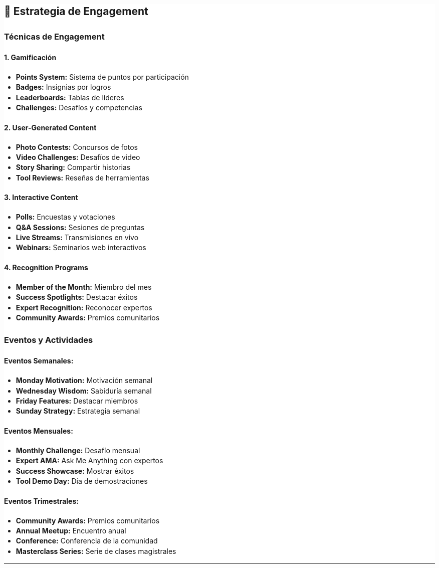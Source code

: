 
## 🎯 Estrategia de Engagement

### **Técnicas de Engagement**

#### **1. Gamificación**
- **Points System:** Sistema de puntos por participación
- **Badges:** Insignias por logros
- **Leaderboards:** Tablas de líderes
- **Challenges:** Desafíos y competencias

#### **2. User-Generated Content**
- **Photo Contests:** Concursos de fotos
- **Video Challenges:** Desafíos de video
- **Story Sharing:** Compartir historias
- **Tool Reviews:** Reseñas de herramientas

#### **3. Interactive Content**
- **Polls:** Encuestas y votaciones
- **Q&A Sessions:** Sesiones de preguntas
- **Live Streams:** Transmisiones en vivo
- **Webinars:** Seminarios web interactivos

#### **4. Recognition Programs**
- **Member of the Month:** Miembro del mes
- **Success Spotlights:** Destacar éxitos
- **Expert Recognition:** Reconocer expertos
- **Community Awards:** Premios comunitarios

### **Eventos y Actividades**

#### **Eventos Semanales:**
- **Monday Motivation:** Motivación semanal
- **Wednesday Wisdom:** Sabiduría semanal
- **Friday Features:** Destacar miembros
- **Sunday Strategy:** Estrategia semanal

#### **Eventos Mensuales:**
- **Monthly Challenge:** Desafío mensual
- **Expert AMA:** Ask Me Anything con expertos
- **Success Showcase:** Mostrar éxitos
- **Tool Demo Day:** Día de demostraciones

#### **Eventos Trimestrales:**
- **Community Awards:** Premios comunitarios
- **Annual Meetup:** Encuentro anual
- **Conference:** Conferencia de la comunidad
- **Masterclass Series:** Serie de clases magistrales

---

